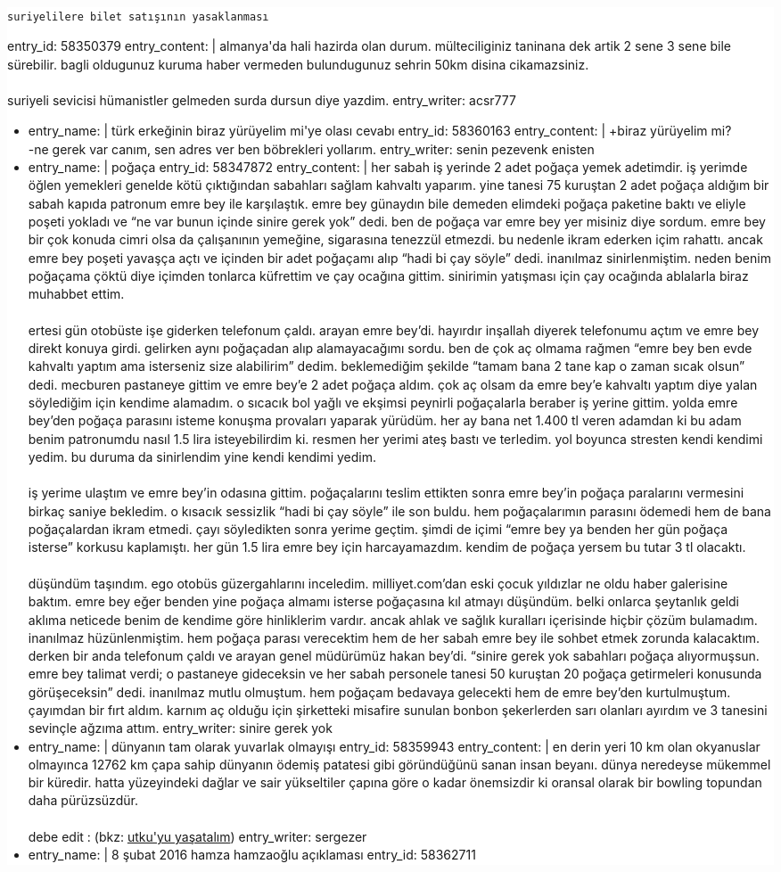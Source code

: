     suriyelilere bilet satışının yasaklanması
  entry_id: 58350379
  entry_content: |
    almanya'da hali hazirda olan durum. mülteciliginiz taninana dek artik 2 sene 3 sene bile sürebilir. bagli oldugunuz kuruma haber vermeden bulundugunuz sehrin 50km disina cikamazsiniz.<br/><br/>suriyeli sevicisi hümanistler gelmeden surda dursun diye yazdim.
  entry_writer: acsr777
- entry_name: |
    türk erkeğinin biraz yürüyelim mi'ye olası cevabı
  entry_id: 58360163
  entry_content: |
    +biraz yürüyelim mi? <br/>-ne gerek var canım, sen adres ver ben böbrekleri yollarım.
  entry_writer: senin pezevenk enisten
- entry_name: |
    poğaça
  entry_id: 58347872
  entry_content: |
    her sabah iş yerinde 2 adet poğaça yemek adetimdir. iş yerimde öğlen yemekleri genelde kötü çıktığından sabahları sağlam kahvaltı yaparım. yine tanesi 75 kuruştan 2 adet poğaça aldığım bir sabah kapıda patronum emre bey ile karşılaştık. emre bey günaydın bile demeden elimdeki poğaça paketine baktı ve eliyle poşeti yokladı ve “ne var bunun içinde sinire gerek yok” dedi. ben de poğaça var emre bey yer misiniz diye sordum. emre bey bir çok konuda cimri olsa da çalışanının yemeğine, sigarasına tenezzül etmezdi. bu nedenle ikram ederken içim rahattı. ancak emre bey poşeti yavaşça açtı ve içinden bir adet poğaçamı alıp “hadi bi çay söyle” dedi. inanılmaz sinirlenmiştim. neden benim poğaçama çöktü diye içimden tonlarca küfrettim ve çay ocağına gittim. sinirimin yatışması için çay ocağında ablalarla biraz muhabbet ettim.<br/><br/>ertesi gün otobüste işe giderken telefonum çaldı. arayan emre bey’di. hayırdır inşallah diyerek telefonumu açtım ve emre bey direkt konuya girdi. gelirken aynı poğaçadan alıp alamayacağımı sordu. ben de çok aç olmama rağmen “emre bey ben evde kahvaltı yaptım ama isterseniz size alabilirim” dedim. beklemediğim şekilde “tamam bana 2 tane kap o zaman sıcak olsun” dedi. mecburen pastaneye gittim ve emre bey’e 2 adet poğaça aldım. çok aç olsam da emre bey’e kahvaltı yaptım diye yalan söylediğim için kendime alamadım. o sıcacık bol yağlı ve ekşimsi peynirli poğaçalarla beraber iş yerine gittim. yolda emre bey’den poğaça parasını isteme konuşma provaları yaparak yürüdüm. her ay bana net 1.400 tl veren adamdan ki bu adam benim patronumdu nasıl 1.5 lira isteyebilirdim ki. resmen her yerimi ateş bastı ve terledim. yol boyunca stresten kendi kendimi yedim. bu duruma da sinirlendim yine kendi kendimi yedim.<br/><br/>iş yerime ulaştım ve emre bey’in odasına gittim. poğaçalarını teslim ettikten sonra emre bey’in poğaça paralarını vermesini birkaç saniye bekledim. o kısacık sessizlik “hadi bi çay söyle” ile son buldu. hem poğaçalarımın parasını ödemedi hem de bana poğaçalardan ikram etmedi. çayı söyledikten sonra yerime geçtim. şimdi de içimi “emre bey ya benden her gün poğaça isterse” korkusu kaplamıştı. her gün 1.5 lira emre bey için harcayamazdım. kendim de poğaça yersem bu tutar 3 tl olacaktı.<br/><br/>düşündüm taşındım. ego otobüs güzergahlarını inceledim. milliyet.com’dan eski çocuk yıldızlar ne oldu haber galerisine baktım. emre bey eğer benden yine poğaça almamı isterse poğaçasına kıl atmayı düşündüm. belki onlarca şeytanlık geldi aklıma neticede benim de kendime göre hinliklerim vardır. ancak ahlak ve sağlık kuralları içerisinde hiçbir çözüm bulamadım. inanılmaz hüzünlenmiştim. hem poğaça parası verecektim hem de her sabah emre bey ile sohbet etmek zorunda kalacaktım. derken bir anda telefonum çaldı ve arayan genel müdürümüz hakan bey’di. “sinire gerek yok sabahları poğaça alıyormuşsun. emre bey talimat verdi; o pastaneye gideceksin ve her sabah personele tanesi 50 kuruştan 20 poğaça getirmeleri konusunda görüşeceksin” dedi. inanılmaz mutlu olmuştum. hem poğaçam bedavaya gelecekti hem de emre bey’den kurtulmuştum. çayımdan bir fırt aldım. karnım aç olduğu için şirketteki misafire sunulan bonbon şekerlerden sarı olanları ayırdım ve 3 tanesini sevinçle ağzıma attım.
  entry_writer: sinire gerek yok
- entry_name: |
    dünyanın tam olarak yuvarlak olmayışı
  entry_id: 58359943
  entry_content: |
    en derin yeri 10 km olan okyanuslar olmayınca 12762 km çapa sahip dünyanın ödemiş patatesi gibi göründüğünü sanan insan beyanı. dünya neredeyse mükemmel bir küredir. hatta yüzeyindeki dağlar ve sair yükseltiler çapına göre o kadar önemsizdir ki oransal olarak bir bowling topundan daha pürüzsüzdür.<br/><br/>debe edit : (bkz: <a class="b" href="/?q=utku%27yu+ya%c5%9fatal%c4%b1m">utku'yu yaşatalım</a>)
  entry_writer: sergezer
- entry_name: |
    8 şubat 2016 hamza hamzaoğlu açıklaması
  entry_id: 58362711